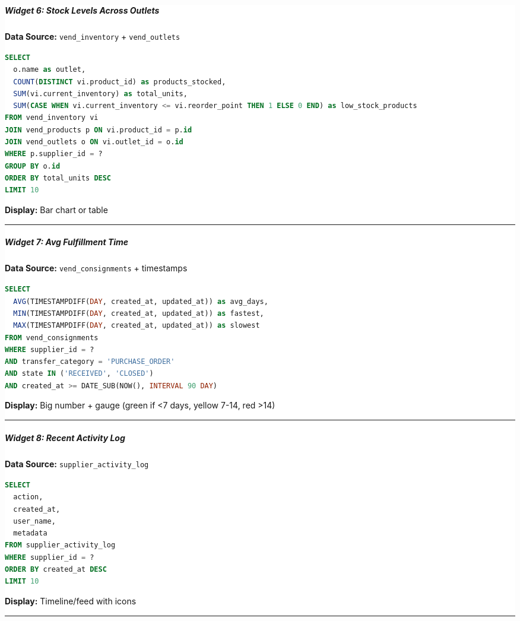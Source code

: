 ##### Widget 6: Stock Levels Across Outlets
**Data Source:** `vend_inventory` + `vend_outlets`
```sql
SELECT 
  o.name as outlet,
  COUNT(DISTINCT vi.product_id) as products_stocked,
  SUM(vi.current_inventory) as total_units,
  SUM(CASE WHEN vi.current_inventory <= vi.reorder_point THEN 1 ELSE 0 END) as low_stock_products
FROM vend_inventory vi
JOIN vend_products p ON vi.product_id = p.id
JOIN vend_outlets o ON vi.outlet_id = o.id
WHERE p.supplier_id = ?
GROUP BY o.id
ORDER BY total_units DESC
LIMIT 10
```
**Display:** Bar chart or table

---

##### Widget 7: Avg Fulfillment Time
**Data Source:** `vend_consignments` + timestamps
```sql
SELECT 
  AVG(TIMESTAMPDIFF(DAY, created_at, updated_at)) as avg_days,
  MIN(TIMESTAMPDIFF(DAY, created_at, updated_at)) as fastest,
  MAX(TIMESTAMPDIFF(DAY, created_at, updated_at)) as slowest
FROM vend_consignments
WHERE supplier_id = ?
AND transfer_category = 'PURCHASE_ORDER'
AND state IN ('RECEIVED', 'CLOSED')
AND created_at >= DATE_SUB(NOW(), INTERVAL 90 DAY)
```
**Display:** Big number + gauge (green if <7 days, yellow 7-14, red >14)

---

##### Widget 8: Recent Activity Log
**Data Source:** `supplier_activity_log`
```sql
SELECT 
  action,
  created_at,
  user_name,
  metadata
FROM supplier_activity_log
WHERE supplier_id = ?
ORDER BY created_at DESC
LIMIT 10
```
**Display:** Timeline/feed with icons

---
